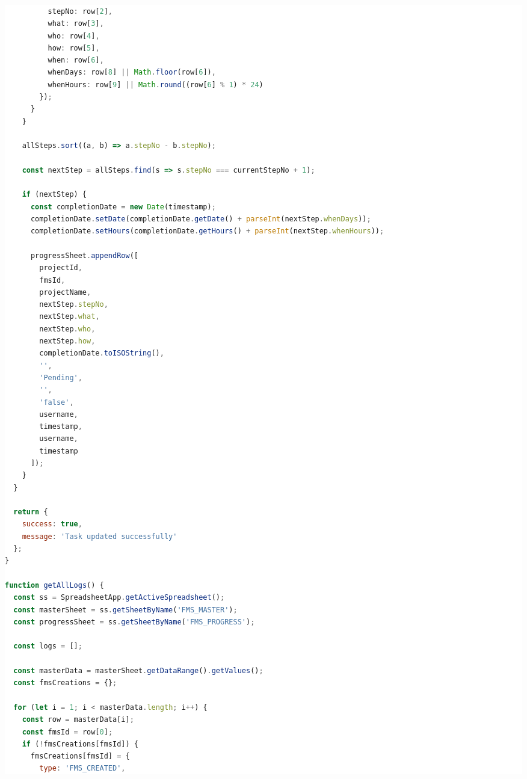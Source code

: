 ```javascript
          stepNo: row[2],
          what: row[3],
          who: row[4],
          how: row[5],
          when: row[6],
          whenDays: row[8] || Math.floor(row[6]),
          whenHours: row[9] || Math.round((row[6] % 1) * 24)
        });
      }
    }

    allSteps.sort((a, b) => a.stepNo - b.stepNo);

    const nextStep = allSteps.find(s => s.stepNo === currentStepNo + 1);

    if (nextStep) {
      const completionDate = new Date(timestamp);
      completionDate.setDate(completionDate.getDate() + parseInt(nextStep.whenDays));
      completionDate.setHours(completionDate.getHours() + parseInt(nextStep.whenHours));

      progressSheet.appendRow([
        projectId,
        fmsId,
        projectName,
        nextStep.stepNo,
        nextStep.what,
        nextStep.who,
        nextStep.how,
        completionDate.toISOString(),
        '',
        'Pending',
        '',
        'false',
        username,
        timestamp,
        username,
        timestamp
      ]);
    }
  }

  return {
    success: true,
    message: 'Task updated successfully'
  };
}

function getAllLogs() {
  const ss = SpreadsheetApp.getActiveSpreadsheet();
  const masterSheet = ss.getSheetByName('FMS_MASTER');
  const progressSheet = ss.getSheetByName('FMS_PROGRESS');

  const logs = [];

  const masterData = masterSheet.getDataRange().getValues();
  const fmsCreations = {};

  for (let i = 1; i < masterData.length; i++) {
    const row = masterData[i];
    const fmsId = row[0];
    if (!fmsCreations[fmsId]) {
      fmsCreations[fmsId] = {
        type: 'FMS_CREATED',
```